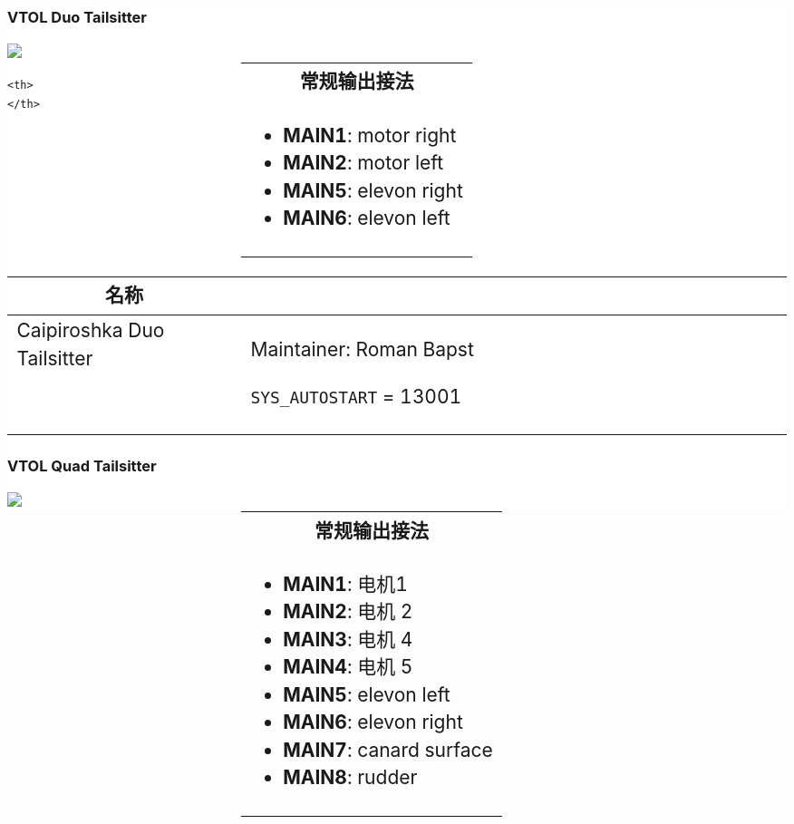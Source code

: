 ### VTOL Duo Tailsitter

<div>
  <img src="../../assets/airframes/types/VTOLDuoRotorTailSitter.svg" width="29%" style="max-height: 180px;" /> 
  
  <table style="float: right; width: 70%; font-size:1.5rem;">
    <colgroup><col></colgroup> <tr>
      <th>
        常规输出接法
      </th>
    </tr>
<tr>
 <td style="vertical-align: top;"><ul><li><b>MAIN1</b>: motor right</li><li><b>MAIN2</b>: motor left</li><li><b>MAIN5</b>: elevon right</li><li><b>MAIN6</b>: elevon left</li></ul></td>
</tr>
  </table>
</div>

<table style="width: 100%; table-layout:fixed; font-size:1.5rem;">
  <colgroup><col style="width: 30%"><col style="width: 70%"></colgroup> <tr>
    <th>
      名称
    </th>
    
    <th>
    </th>
  </tr>
<tbody>
<tr id="vtol_vtol_duo_tailsitter_caipiroshka_duo_tailsitter">
 <td style="vertical-align: top;">Caipiroshka Duo Tailsitter</td>
 <td style="vertical-align: top;"><p>Maintainer: Roman Bapst <roman@px4.io></p><p><code>SYS_AUTOSTART</code> = 13001</p></td>

</tr>
</tbody></table>

### VTOL Quad Tailsitter

<div>
  <img src="../../assets/airframes/types/VTOLQuadRotorTailSitter.svg" width="29%" style="max-height: 180px;" /> 
  
  <table style="float: right; width: 70%; font-size:1.5rem;">
    <colgroup><col></colgroup> <tr>
      <th>
        常规输出接法
      </th>
    </tr>
<tr>
 <td style="vertical-align: top;"><ul><li><b>MAIN1</b>: 电机1</li><li><b>MAIN2</b>: 电机 2</li><li><b>MAIN3</b>: 电机 4</li><li><b>MAIN4</b>: 电机 5</li><li><b>MAIN5</b>: elevon left</li><li><b>MAIN6</b>: elevon right</li><li><b>MAIN7</b>: canard surface</li><li><b>MAIN8</b>: rudder</li></ul></td>
</tr>
  </table>
</div>
